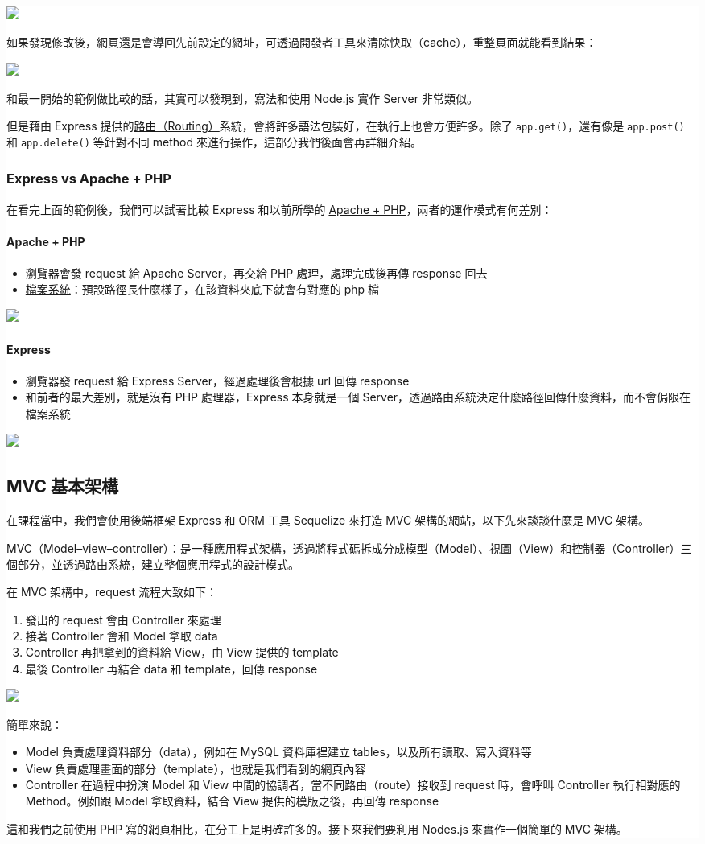 ![](https://i.imgur.com/NYQmfRF.png)

如果發現修改後，網頁還是會導回先前設定的網址，可透過開發者工具來清除快取（cache），重整頁面就能看到結果：

![](https://i.imgur.com/6T6umyx.png)

和最一開始的範例做比較的話，其實可以發現到，寫法和使用 Node.js 實作 Server 非常類似。

但是藉由 Express 提供的[路由（Routing）](https://expressjs.com/zh-tw/guide/routing.html)系統，會將許多語法包裝好，在執行上也會方便許多。除了 `app.get()`，還有像是 `app.post()` 和 `app.delete()` 等針對不同 method 來進行操作，這部分我們後面會再詳細介紹。

### Express vs Apache + PHP

在看完上面的範例後，我們可以試著比較 Express 和以前所學的 [Apache + PHP](https://hackmd.io/@Heidi-Liu/note-be101-php-and-mysql)，兩者的運作模式有何差別：

#### Apache + PHP

- 瀏覽器會發 request 給 Apache Server，再交給 PHP 處理，處理完成後再傳 response 回去
- [檔案系統](https://zh.wikipedia.org/zh-tw/%E6%96%87%E4%BB%B6%E7%B3%BB%E7%BB%9F)：預設路徑長什麼樣子，在該資料夾底下就會有對應的 php 檔

![](https://i.imgur.com/EYfvLe0.png)

#### Express

- 瀏覽器發 request 給 Express Server，經過處理後會根據 url 回傳 response
- 和前者的最大差別，就是沒有 PHP 處理器，Express 本身就是一個 Server，透過路由系統決定什麼路徑回傳什麼資料，而不會侷限在檔案系統

![](https://i.imgur.com/zXWH67g.png)

## MVC 基本架構

在課程當中，我們會使用後端框架 Express 和 ORM 工具 Sequelize 來打造 MVC 架構的網站，以下先來談談什麼是 MVC 架構。

MVC（Model–view–controller）：是一種應用程式架構，透過將程式碼拆成分成模型（Model）、視圖（View）和控制器（Controller）三個部分，並透過路由系統，建立整個應用程式的設計模式。

在 MVC 架構中，request 流程大致如下：

1. 發出的 request 會由 Controller 來處理
2. 接著 Controller 會和 Model 拿取 data
3. Controller 再把拿到的資料給 View，由 View 提供的 template
4. 最後 Controller 再結合 data 和 template，回傳 response

![](https://i.imgur.com/aYBYHlx.png)

簡單來說：

- Model 負責處理資料部分（data），例如在 MySQL 資料庫裡建立 tables，以及所有讀取、寫入資料等
- View 負責處理畫面的部分（template），也就是我們看到的網頁內容
- Controller 在過程中扮演 Model 和 View 中間的協調者，當不同路由（route）接收到 request 時，會呼叫 Controller 執行相對應的 Method。例如跟 Model 拿取資料，結合 View 提供的模版之後，再回傳 response

這和我們之前使用 PHP 寫的網頁相比，在分工上是明確許多的。接下來我們要利用 Nodes.js 來實作一個簡單的 MVC 架構。
